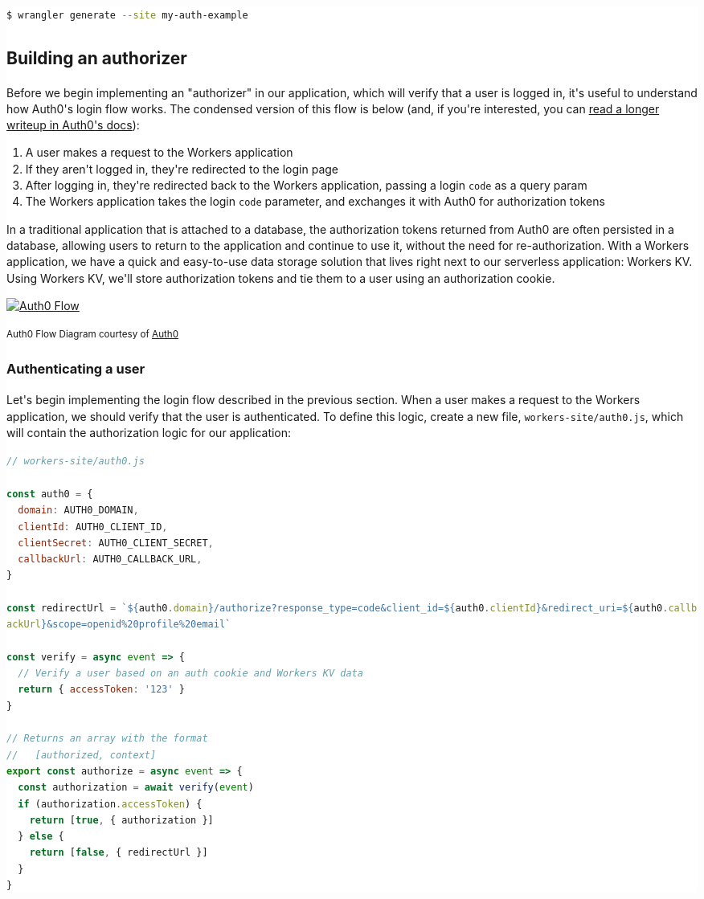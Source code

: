 ```sh
$ wrangler generate --site my-auth-example
```

## Building an authorizer

Before we begin implementing an "authorizer" in our application, which will verify that a user is logged in, it's useful to understand how Auth0's login flow works. The condensed version of this flow is below (and, if you're interested, you can [read a longer writeup in Auth0's docs](https://auth0.com/docs/flows/concepts/auth-code)):

1. A user makes a request to the Workers application
2. If they aren't logged in, they're redirected to the login page
3. After logging in, they're redirected back to the Workers application, passing a login `code` as a query param
4. The Workers application takes the login `code` parameter, and exchanges it with Auth0 for authorization tokens

In a traditional application that is attached to a database, the authorization tokens returned from Auth0 are often persisted in a database, allowing users to return to the application and continue to use it, without the need for re-authorization. With a Workers application, we have a quick and easy-to-use data storage solution that lives right next to our serverless application: Workers KV. Using Workers KV, we'll store authorization tokens and tie them to a user using an authorization cookie.

[![Auth0 Flow](/tutorials/user-auth-with-auth0/media/auth0-flow.png)](https://auth0.com/docs/flows/concepts/auth-code)

<small>Auth0 Flow Diagram courtesy of <a href="https://auth0.com/docs/flows/concepts/auth-code">Auth0</a></small>

### Authenticating a user

Let's begin implementing the login flow described in the previous section. When a user makes a request to the Workers application, we should verify that the user is authenticated. To define this logic, create a new file, `workers-site/auth0.js`, which will contain the authorization logic for our application:

```js
// workers-site/auth0.js

const auth0 = {
  domain: AUTH0_DOMAIN,
  clientId: AUTH0_CLIENT_ID,
  clientSecret: AUTH0_CLIENT_SECRET,
  callbackUrl: AUTH0_CALLBACK_URL,
}

const redirectUrl = `${auth0.domain}/authorize?response_type=code&client_id=${auth0.clientId}&redirect_uri=${auth0.callbackUrl}&scope=openid%20profile%20email`

const verify = async event => {
  // Verify a user based on an auth cookie and Workers KV data
  return { accessToken: '123' }
}

// Returns an array with the format
//   [authorized, context]
export const authorize = async event => {
  const authorization = await verify(event)
  if (authorization.accessToken) {
    return [true, { authorization }]
  } else {
    return [false, { redirectUrl }]
  }
}
```
